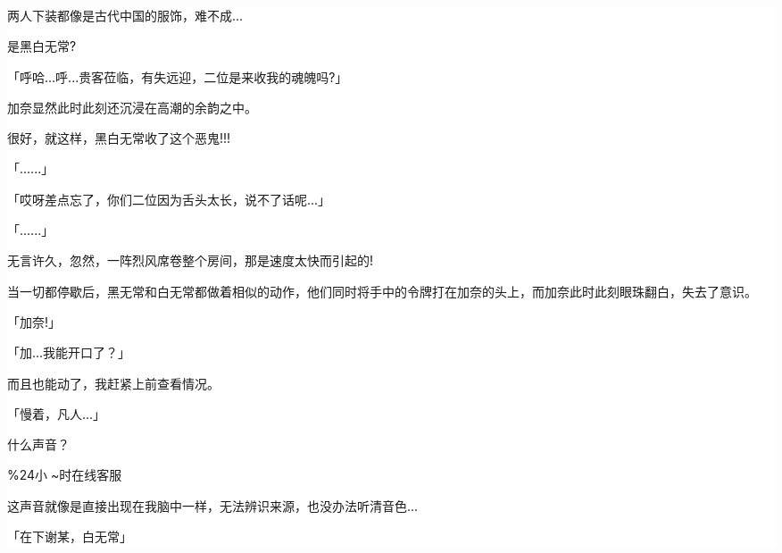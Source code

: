 两人下装都像是古代中国的服饰，难不成...



是黑白无常?





「呼哈...呼...贵客莅临，有失远迎，二位是来收我的魂魄吗?」



加奈显然此时此刻还沉浸在高潮的余韵之中。



很好，就这样，黑白无常收了这个恶鬼!!!



「......」





「哎呀差点忘了，你们二位因为舌头太长，说不了话呢...」





「......」



无言许久，忽然，一阵烈风席卷整个房间，那是速度太快而引起的!



当一切都停歇后，黑无常和白无常都做着相似的动作，他们同时将手中的令牌打在加奈的头上，而加奈此时此刻眼珠翻白，失去了意识。



「加奈!」





「加...我能开口了？」



而且也能动了，我赶紧上前查看情况。





「慢着，凡人...」



什么声音？



%24小 ~时在线客服



这声音就像是直接出现在我脑中一样，无法辨识来源，也没办法听清音色...



「在下谢某，白无常」
